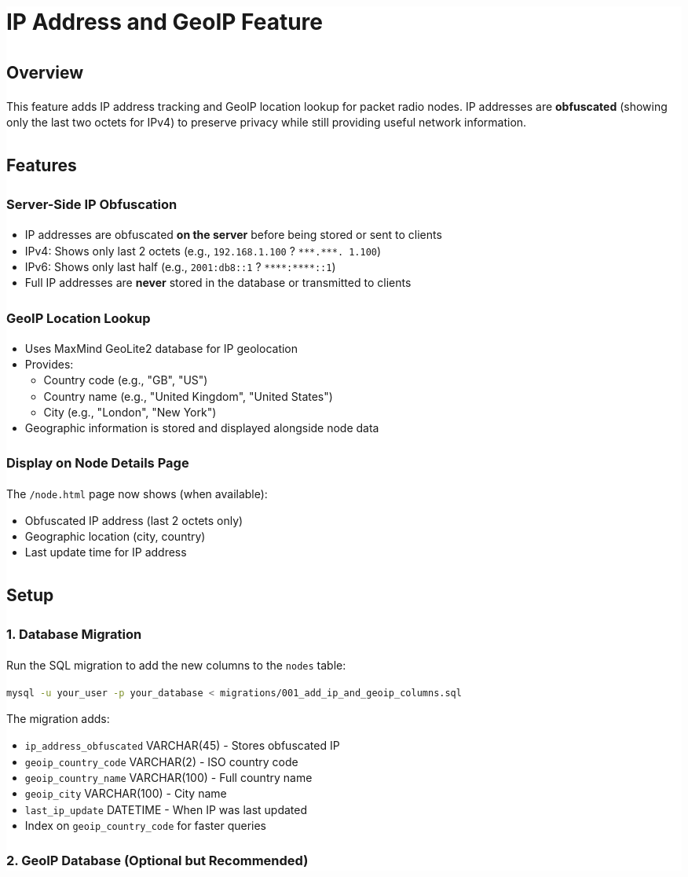 # IP Address and GeoIP Feature

## Overview

This feature adds IP address tracking and GeoIP location lookup for packet radio nodes. IP addresses are **obfuscated** (showing only the last two octets for IPv4) to preserve privacy while still providing useful network information.

## Features

### Server-Side IP Obfuscation
- IP addresses are obfuscated **on the server** before being stored or sent to clients
- IPv4: Shows only last 2 octets (e.g., `192.168.1.100` ? `***.***. 1.100`)
- IPv6: Shows only last half (e.g., `2001:db8::1` ? `****:****::1`)
- Full IP addresses are **never** stored in the database or transmitted to clients

### GeoIP Location Lookup
- Uses MaxMind GeoLite2 database for IP geolocation
- Provides:
  - Country code (e.g., "GB", "US")
  - Country name (e.g., "United Kingdom", "United States")
  - City (e.g., "London", "New York")
- Geographic information is stored and displayed alongside node data

### Display on Node Details Page
The `/node.html` page now shows (when available):
- Obfuscated IP address (last 2 octets only)
- Geographic location (city, country)
- Last update time for IP address

## Setup

### 1. Database Migration

Run the SQL migration to add the new columns to the `nodes` table:

```bash
mysql -u your_user -p your_database < migrations/001_add_ip_and_geoip_columns.sql
```

The migration adds:
- `ip_address_obfuscated` VARCHAR(45) - Stores obfuscated IP
- `geoip_country_code` VARCHAR(2) - ISO country code
- `geoip_country_name` VARCHAR(100) - Full country name
- `geoip_city` VARCHAR(100) - City name
- `last_ip_update` DATETIME - When IP was last updated
- Index on `geoip_country_code` for faster queries

### 2. GeoIP Database (Optional but Recommended)
